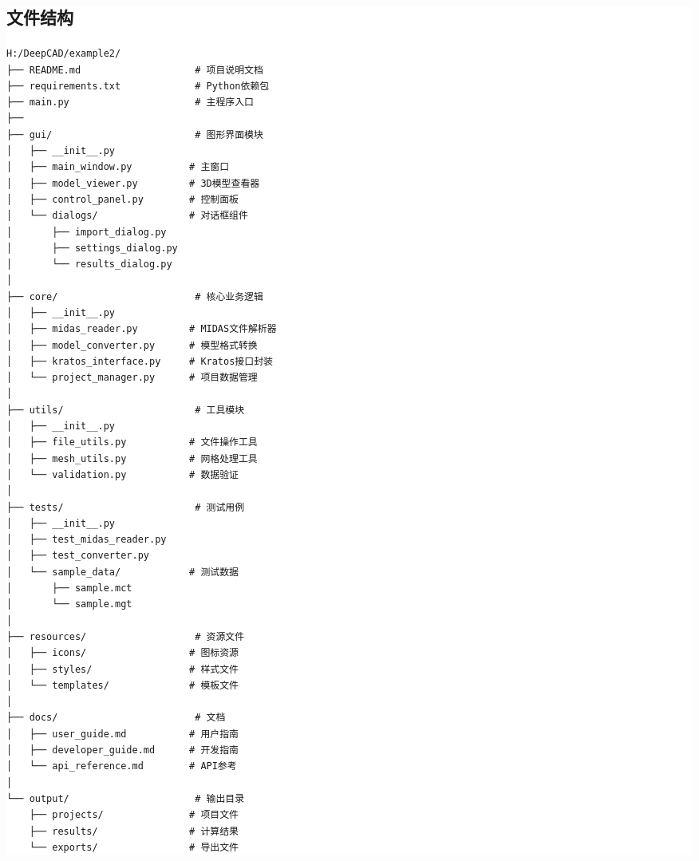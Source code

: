 ## 文件结构

```
H:/DeepCAD/example2/
├── README.md                    # 项目说明文档
├── requirements.txt             # Python依赖包
├── main.py                      # 主程序入口
├── 
├── gui/                         # 图形界面模块
│   ├── __init__.py
│   ├── main_window.py          # 主窗口
│   ├── model_viewer.py         # 3D模型查看器
│   ├── control_panel.py        # 控制面板
│   └── dialogs/                # 对话框组件
│       ├── import_dialog.py
│       ├── settings_dialog.py
│       └── results_dialog.py
│
├── core/                        # 核心业务逻辑
│   ├── __init__.py
│   ├── midas_reader.py         # MIDAS文件解析器
│   ├── model_converter.py      # 模型格式转换
│   ├── kratos_interface.py     # Kratos接口封装
│   └── project_manager.py      # 项目数据管理
│
├── utils/                       # 工具模块
│   ├── __init__.py
│   ├── file_utils.py           # 文件操作工具
│   ├── mesh_utils.py           # 网格处理工具
│   └── validation.py           # 数据验证
│
├── tests/                       # 测试用例
│   ├── __init__.py
│   ├── test_midas_reader.py
│   ├── test_converter.py
│   └── sample_data/            # 测试数据
│       ├── sample.mct
│       └── sample.mgt
│
├── resources/                   # 资源文件
│   ├── icons/                  # 图标资源
│   ├── styles/                 # 样式文件
│   └── templates/              # 模板文件
│
├── docs/                        # 文档
│   ├── user_guide.md           # 用户指南
│   ├── developer_guide.md      # 开发指南
│   └── api_reference.md        # API参考
│
└── output/                      # 输出目录
    ├── projects/               # 项目文件
    ├── results/                # 计算结果
    └── exports/                # 导出文件
```
